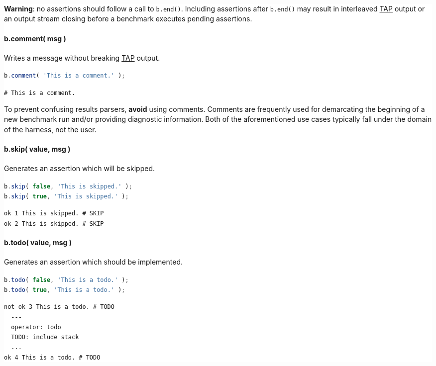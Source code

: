 **Warning**: no assertions should follow a call to `b.end()`. Including assertions after `b.end()` may result in interleaved [TAP][tap] output or an output stream closing before a benchmark executes pending assertions.

<a name="benchmark-comment"></a>

#### b.comment( msg )

Writes a message without breaking [TAP][tap] output.



```javascript
b.comment( 'This is a comment.' );
```

```text
# This is a comment.
```

To prevent confusing results parsers, **avoid** using comments. Comments are frequently used for demarcating the beginning of a new benchmark run and/or providing diagnostic information. Both of the aforementioned use cases typically fall under the domain of the harness, not the user.

<a name="benchmark-skip"></a>

#### b.skip( value, msg )

Generates an assertion which will be skipped.



```javascript
b.skip( false, 'This is skipped.' );
b.skip( true, 'This is skipped.' );
```

```text
ok 1 This is skipped. # SKIP
ok 2 This is skipped. # SKIP
```

<a name="benchmark-todo"></a>

#### b.todo( value, msg )

Generates an assertion which should be implemented.



```javascript
b.todo( false, 'This is a todo.' );
b.todo( true, 'This is a todo.' );
```

```text
not ok 3 This is a todo. # TODO
  ---
  operator: todo
  TODO: include stack
  ...
ok 4 This is a todo. # TODO
```


[tap]: http://testanything.org/tap-version-13-specification.html
[yaml]: http://www.yaml.org/
[nodejs-stream]: https://nodejs.org/api/stream.html
[nodejs-writable-stream]: https://nodejs.org/api/stream.html#stream_writable_streams
[@stdlib/streams/utils/transform]: https://github.com/stdlib-js/stdlib/tree/develop/lib/node_modules/%40stdlib/streams/utils/transform